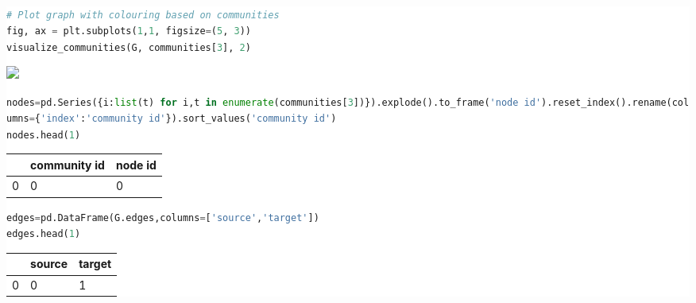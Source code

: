 ``` python
# Plot graph with colouring based on communities
fig, ax = plt.subplots(1,1, figsize=(5, 3))
visualize_communities(G, communities[3], 2)
```

![](index_files/figure-commonmark/cell-16-output-1.png)

``` python
nodes=pd.Series({i:list(t) for i,t in enumerate(communities[3])}).explode().to_frame('node id').reset_index().rename(columns={'index':'community id'}).sort_values('community id')
nodes.head(1)
```

<div>
<style scoped>
    .dataframe tbody tr th:only-of-type {
        vertical-align: middle;
    }
&#10;    .dataframe tbody tr th {
        vertical-align: top;
    }
&#10;    .dataframe thead th {
        text-align: right;
    }
</style>

|     | community id | node id |
|-----|--------------|---------|
| 0   | 0            | 0       |

</div>

``` python
edges=pd.DataFrame(G.edges,columns=['source','target'])
edges.head(1)
```

<div>
<style scoped>
    .dataframe tbody tr th:only-of-type {
        vertical-align: middle;
    }
&#10;    .dataframe tbody tr th {
        vertical-align: top;
    }
&#10;    .dataframe thead th {
        text-align: right;
    }
</style>

|     | source | target |
|-----|--------|--------|
| 0   | 0      | 1      |

